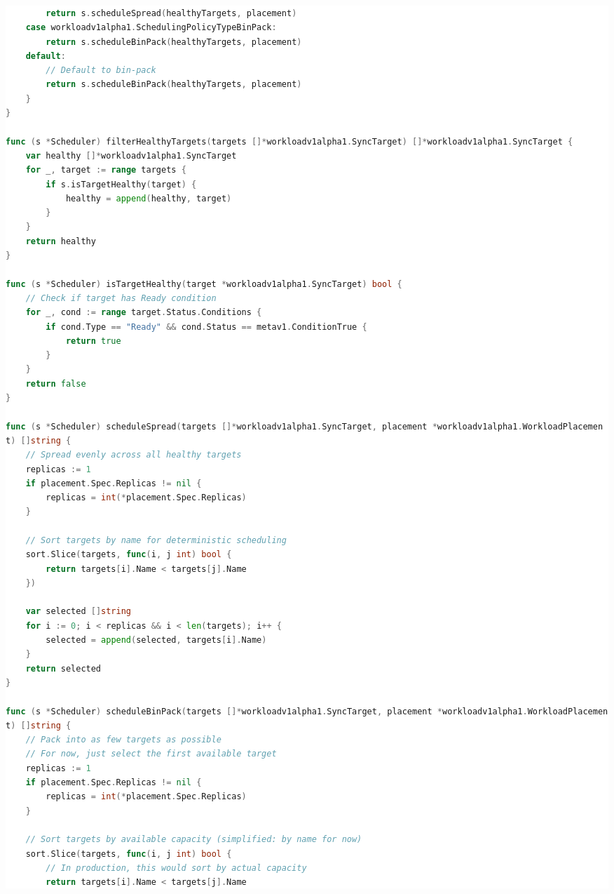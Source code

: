 ```go
        return s.scheduleSpread(healthyTargets, placement)
    case workloadv1alpha1.SchedulingPolicyTypeBinPack:
        return s.scheduleBinPack(healthyTargets, placement)
    default:
        // Default to bin-pack
        return s.scheduleBinPack(healthyTargets, placement)
    }
}

func (s *Scheduler) filterHealthyTargets(targets []*workloadv1alpha1.SyncTarget) []*workloadv1alpha1.SyncTarget {
    var healthy []*workloadv1alpha1.SyncTarget
    for _, target := range targets {
        if s.isTargetHealthy(target) {
            healthy = append(healthy, target)
        }
    }
    return healthy
}

func (s *Scheduler) isTargetHealthy(target *workloadv1alpha1.SyncTarget) bool {
    // Check if target has Ready condition
    for _, cond := range target.Status.Conditions {
        if cond.Type == "Ready" && cond.Status == metav1.ConditionTrue {
            return true
        }
    }
    return false
}

func (s *Scheduler) scheduleSpread(targets []*workloadv1alpha1.SyncTarget, placement *workloadv1alpha1.WorkloadPlacement) []string {
    // Spread evenly across all healthy targets
    replicas := 1
    if placement.Spec.Replicas != nil {
        replicas = int(*placement.Spec.Replicas)
    }

    // Sort targets by name for deterministic scheduling
    sort.Slice(targets, func(i, j int) bool {
        return targets[i].Name < targets[j].Name
    })

    var selected []string
    for i := 0; i < replicas && i < len(targets); i++ {
        selected = append(selected, targets[i].Name)
    }
    return selected
}

func (s *Scheduler) scheduleBinPack(targets []*workloadv1alpha1.SyncTarget, placement *workloadv1alpha1.WorkloadPlacement) []string {
    // Pack into as few targets as possible
    // For now, just select the first available target
    replicas := 1
    if placement.Spec.Replicas != nil {
        replicas = int(*placement.Spec.Replicas)
    }

    // Sort targets by available capacity (simplified: by name for now)
    sort.Slice(targets, func(i, j int) bool {
        // In production, this would sort by actual capacity
        return targets[i].Name < targets[j].Name
```